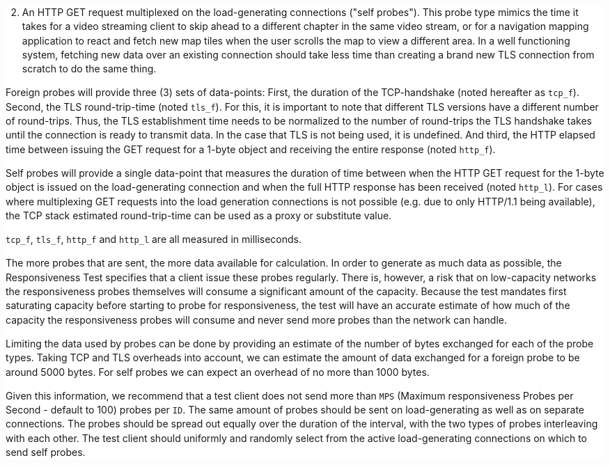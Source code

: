2. An HTTP GET request multiplexed on the load-generating connections ("self probes").
   This probe type mimics the time it takes for a video streaming client
   to skip ahead to a different chapter in the same video stream,
   or for a navigation mapping application to react and fetch new map tiles
   when the user scrolls the map to view a different area.
   In a well functioning system, fetching new data
   over an existing connection should take less time than
   creating a brand new TLS connection from scratch to do the same thing.

Foreign probes will provide three (3) sets of data-points: First, the duration of the TCP-handshake
(noted hereafter as `tcp_f`).
Second, the TLS round-trip-time (noted `tls_f`). For this, it is important to note that different TLS versions
have a different number of round-trips. Thus, the TLS establishment time needs to be
normalized to the number of round-trips the TLS handshake takes until the connection
is ready to transmit data. In the case that TLS is not being used, it is undefined.
And third, the HTTP elapsed time between issuing the GET
request for a 1-byte object and receiving the entire response (noted `http_f`).

Self probes will provide a single data-point that measures the duration of time between
when the HTTP GET request for the 1-byte object is issued on the load-generating connection and when the
full HTTP response has been received (noted `http_l`). For cases where multiplexing GET requests into
the load generation connections is not possible (e.g. due to only HTTP/1.1 being available), the TCP
stack estimated round-trip-time can be used as a proxy or substitute value.

`tcp_f`, `tls_f`, `http_f` and `http_l` are all measured in milliseconds.

The more probes that are sent, the more data available for calculation. In order to generate
as much data as possible, the Responsiveness Test specifies that a client issue these probes regularly.
There is, however, a risk that on low-capacity networks the responsiveness probes
themselves will consume a significant amount of the capacity. Because the test mandates
first saturating capacity before starting to probe for responsiveness, the test will have an
accurate estimate of how much of the capacity the responsiveness probes will consume and never
send more probes than the network can handle.

Limiting the data used by probes can be done by providing an estimate of the number of bytes exchanged for
each of the probe types. Taking TCP and TLS overheads into account, we can estimate
the amount of data exchanged for a foreign probe to be around 5000 bytes.
For self probes we can expect an overhead of no more than 1000 bytes.

Given this information, we recommend that a test client does
not send more than `MPS` (Maximum responsiveness Probes per Second - default to 100) probes per `ID`.
The same amount of probes should be sent on load-generating as well as on separate connections.
The probes should be spread out equally over the duration of the interval, with the two types
of probes interleaving with each other.
The test client
should uniformly and randomly select from the active load-generating connections on which to send self probes.
